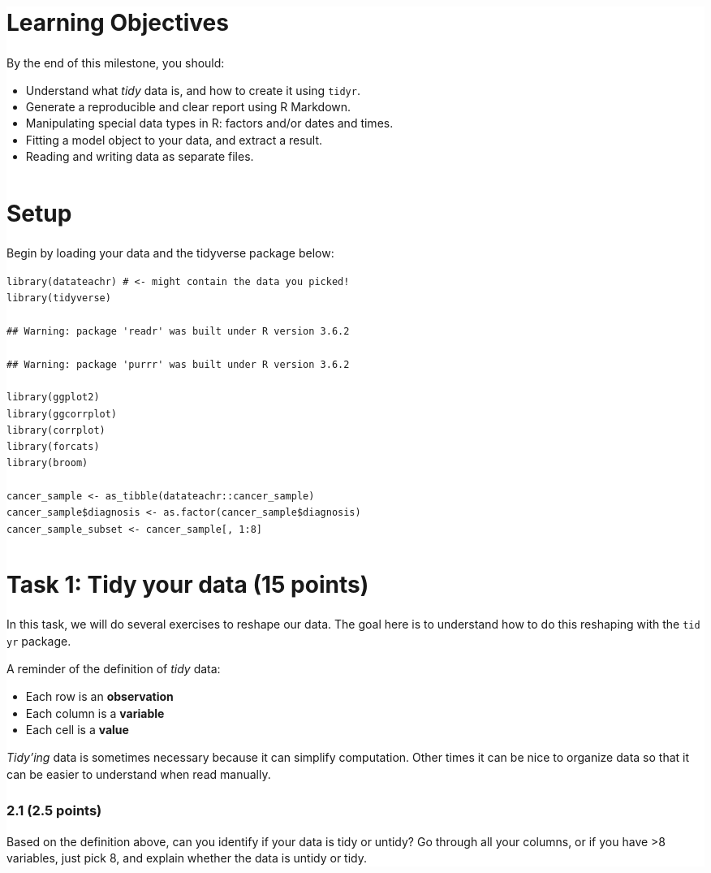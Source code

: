 # Learning Objectives

By the end of this milestone, you should:

-   Understand what *tidy* data is, and how to create it using `tidyr`.
-   Generate a reproducible and clear report using R Markdown.
-   Manipulating special data types in R: factors and/or dates and
    times.
-   Fitting a model object to your data, and extract a result.
-   Reading and writing data as separate files.

# Setup

Begin by loading your data and the tidyverse package below:

    library(datateachr) # <- might contain the data you picked!
    library(tidyverse)

    ## Warning: package 'readr' was built under R version 3.6.2

    ## Warning: package 'purrr' was built under R version 3.6.2

    library(ggplot2)
    library(ggcorrplot)
    library(corrplot)
    library(forcats)
    library(broom)

    cancer_sample <- as_tibble(datateachr::cancer_sample)
    cancer_sample$diagnosis <- as.factor(cancer_sample$diagnosis)
    cancer_sample_subset <- cancer_sample[, 1:8]

# Task 1: Tidy your data (15 points)

In this task, we will do several exercises to reshape our data. The goal
here is to understand how to do this reshaping with the `tidyr` package.

A reminder of the definition of *tidy* data:

-   Each row is an **observation**
-   Each column is a **variable**
-   Each cell is a **value**

*Tidy’ing* data is sometimes necessary because it can simplify
computation. Other times it can be nice to organize data so that it can
be easier to understand when read manually.

### 2.1 (2.5 points)

Based on the definition above, can you identify if your data is tidy or
untidy? Go through all your columns, or if you have &gt;8 variables,
just pick 8, and explain whether the data is untidy or tidy.
